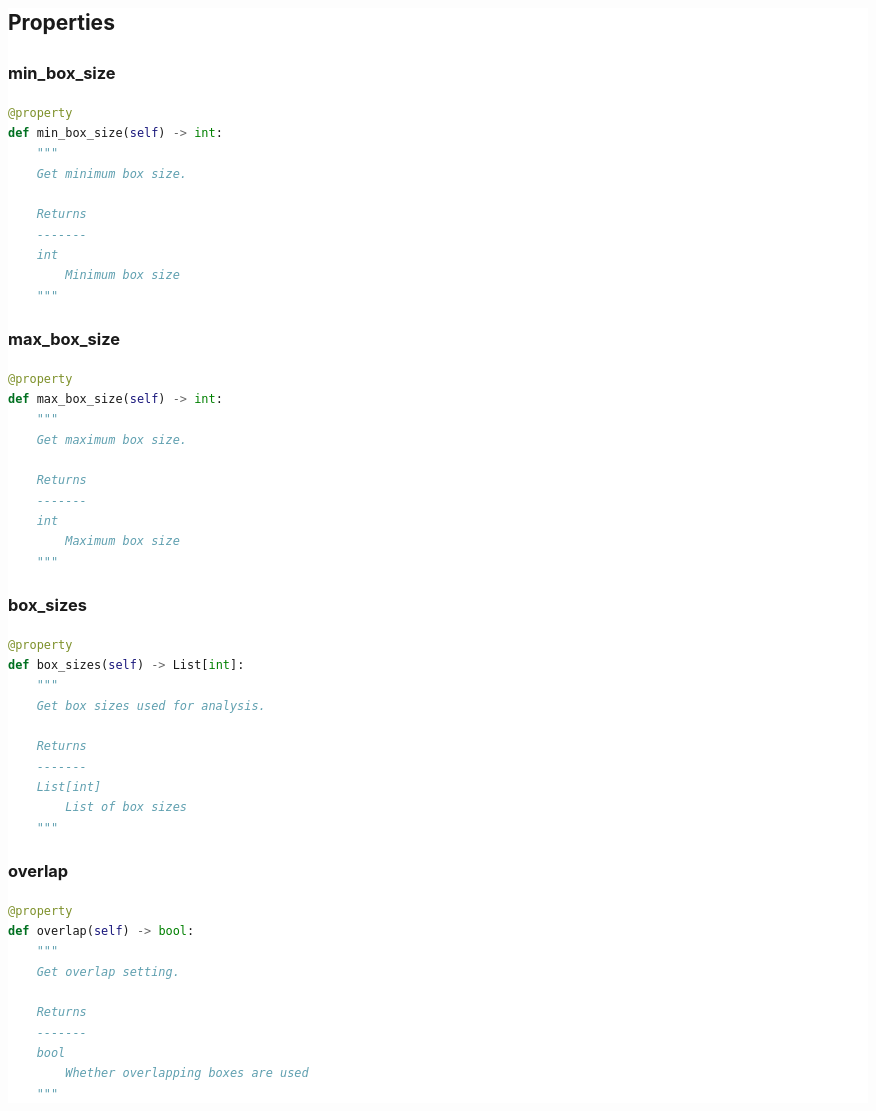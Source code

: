 ## Properties

### min_box_size

```python
@property
def min_box_size(self) -> int:
    """
    Get minimum box size.
    
    Returns
    -------
    int
        Minimum box size
    """
```

### max_box_size

```python
@property
def max_box_size(self) -> int:
    """
    Get maximum box size.
    
    Returns
    -------
    int
        Maximum box size
    """
```

### box_sizes

```python
@property
def box_sizes(self) -> List[int]:
    """
    Get box sizes used for analysis.
    
    Returns
    -------
    List[int]
        List of box sizes
    """
```

### overlap

```python
@property
def overlap(self) -> bool:
    """
    Get overlap setting.
    
    Returns
    -------
    bool
        Whether overlapping boxes are used
    """
```
